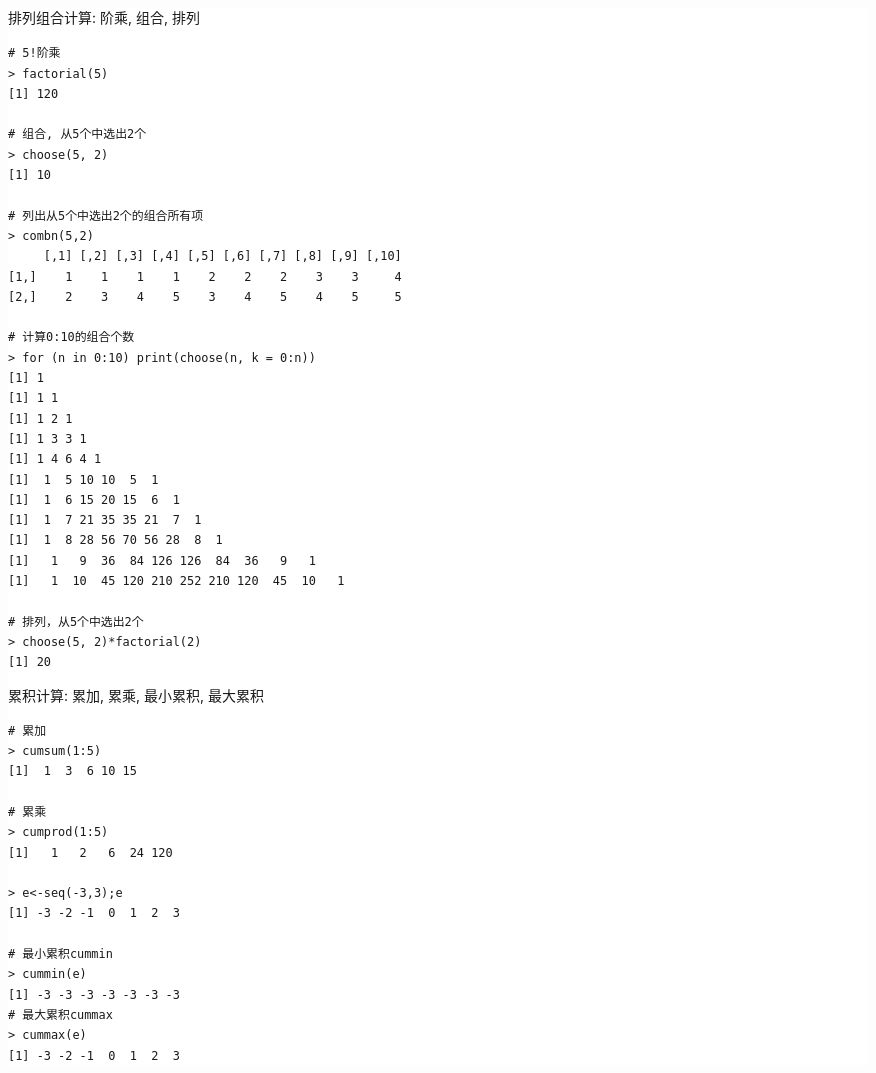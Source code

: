 排列组合计算: 阶乘, 组合, 排列
```{bash}
# 5!阶乘
> factorial(5)
[1] 120

# 组合, 从5个中选出2个
> choose(5, 2)
[1] 10

# 列出从5个中选出2个的组合所有项
> combn(5,2)
     [,1] [,2] [,3] [,4] [,5] [,6] [,7] [,8] [,9] [,10]
[1,]    1    1    1    1    2    2    2    3    3     4
[2,]    2    3    4    5    3    4    5    4    5     5

# 计算0:10的组合个数
> for (n in 0:10) print(choose(n, k = 0:n))
[1] 1
[1] 1 1
[1] 1 2 1
[1] 1 3 3 1
[1] 1 4 6 4 1
[1]  1  5 10 10  5  1
[1]  1  6 15 20 15  6  1
[1]  1  7 21 35 35 21  7  1
[1]  1  8 28 56 70 56 28  8  1
[1]   1   9  36  84 126 126  84  36   9   1
[1]   1  10  45 120 210 252 210 120  45  10   1

# 排列，从5个中选出2个
> choose(5, 2)*factorial(2)
[1] 20
```

累积计算: 累加, 累乘, 最小累积, 最大累积
```{bash}
# 累加
> cumsum(1:5)
[1]  1  3  6 10 15

# 累乘
> cumprod(1:5)
[1]   1   2   6  24 120

> e<-seq(-3,3);e
[1] -3 -2 -1  0  1  2  3

# 最小累积cummin
> cummin(e)
[1] -3 -3 -3 -3 -3 -3 -3
# 最大累积cummax
> cummax(e)
[1] -3 -2 -1  0  1  2  3
```
